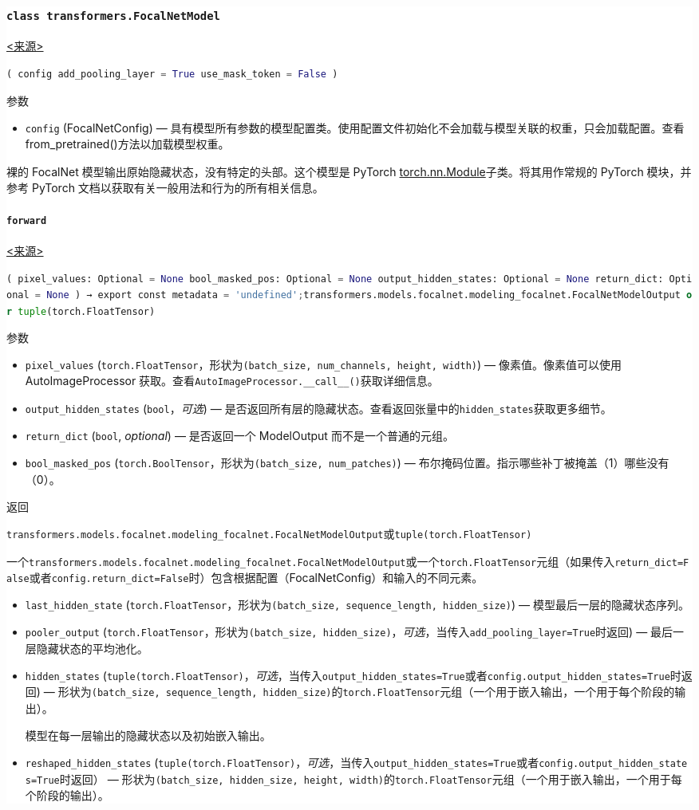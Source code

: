 ### `class transformers.FocalNetModel`

[<来源>](https://github.com/huggingface/transformers/blob/v4.37.2/src/transformers/models/focalnet/modeling_focalnet.py#L681)

```py
( config add_pooling_layer = True use_mask_token = False )
```

参数

+   `config` (FocalNetConfig) — 具有模型所有参数的模型配置类。使用配置文件初始化不会加载与模型关联的权重，只会加载配置。查看 from_pretrained()方法以加载模型权重。

裸的 FocalNet 模型输出原始隐藏状态，没有特定的头部。这个模型是 PyTorch [torch.nn.Module](https://pytorch.org/docs/stable/nn.html#torch.nn.Module)子类。将其用作常规的 PyTorch 模块，并参考 PyTorch 文档以获取有关一般用法和行为的所有相关信息。

#### `forward`

[<来源>](https://github.com/huggingface/transformers/blob/v4.37.2/src/transformers/models/focalnet/modeling_focalnet.py#L704)

```py
( pixel_values: Optional = None bool_masked_pos: Optional = None output_hidden_states: Optional = None return_dict: Optional = None ) → export const metadata = 'undefined';transformers.models.focalnet.modeling_focalnet.FocalNetModelOutput or tuple(torch.FloatTensor)
```

参数

+   `pixel_values` (`torch.FloatTensor`，形状为`(batch_size, num_channels, height, width)`) — 像素值。像素值可以使用 AutoImageProcessor 获取。查看`AutoImageProcessor.__call__()`获取详细信息。

+   `output_hidden_states` (`bool`，*可选*) — 是否返回所有层的隐藏状态。查看返回张量中的`hidden_states`获取更多细节。

+   `return_dict` (`bool`, *optional*) — 是否返回一个 ModelOutput 而不是一个普通的元组。

+   `bool_masked_pos` (`torch.BoolTensor`，形状为`(batch_size, num_patches)`) — 布尔掩码位置。指示哪些补丁被掩盖（1）哪些没有（0）。

返回

`transformers.models.focalnet.modeling_focalnet.FocalNetModelOutput`或`tuple(torch.FloatTensor)`

一个`transformers.models.focalnet.modeling_focalnet.FocalNetModelOutput`或一个`torch.FloatTensor`元组（如果传入`return_dict=False`或者`config.return_dict=False`时）包含根据配置（FocalNetConfig）和输入的不同元素。

+   `last_hidden_state` (`torch.FloatTensor`，形状为`(batch_size, sequence_length, hidden_size)`) — 模型最后一层的隐藏状态序列。

+   `pooler_output` (`torch.FloatTensor`，形状为`(batch_size, hidden_size)`，*可选*，当传入`add_pooling_layer=True`时返回) — 最后一层隐藏状态的平均池化。

+   `hidden_states` (`tuple(torch.FloatTensor)`，*可选*，当传入`output_hidden_states=True`或者`config.output_hidden_states=True`时返回) — 形状为`(batch_size, sequence_length, hidden_size)`的`torch.FloatTensor`元组（一个用于嵌入输出，一个用于每个阶段的输出）。

    模型在每一层输出的隐藏状态以及初始嵌入输出。

+   `reshaped_hidden_states` (`tuple(torch.FloatTensor)`，*可选*，当传入`output_hidden_states=True`或者`config.output_hidden_states=True`时返回） — 形状为`(batch_size, hidden_size, height, width)`的`torch.FloatTensor`元组（一个用于嵌入输出，一个用于每个阶段的输出）。
